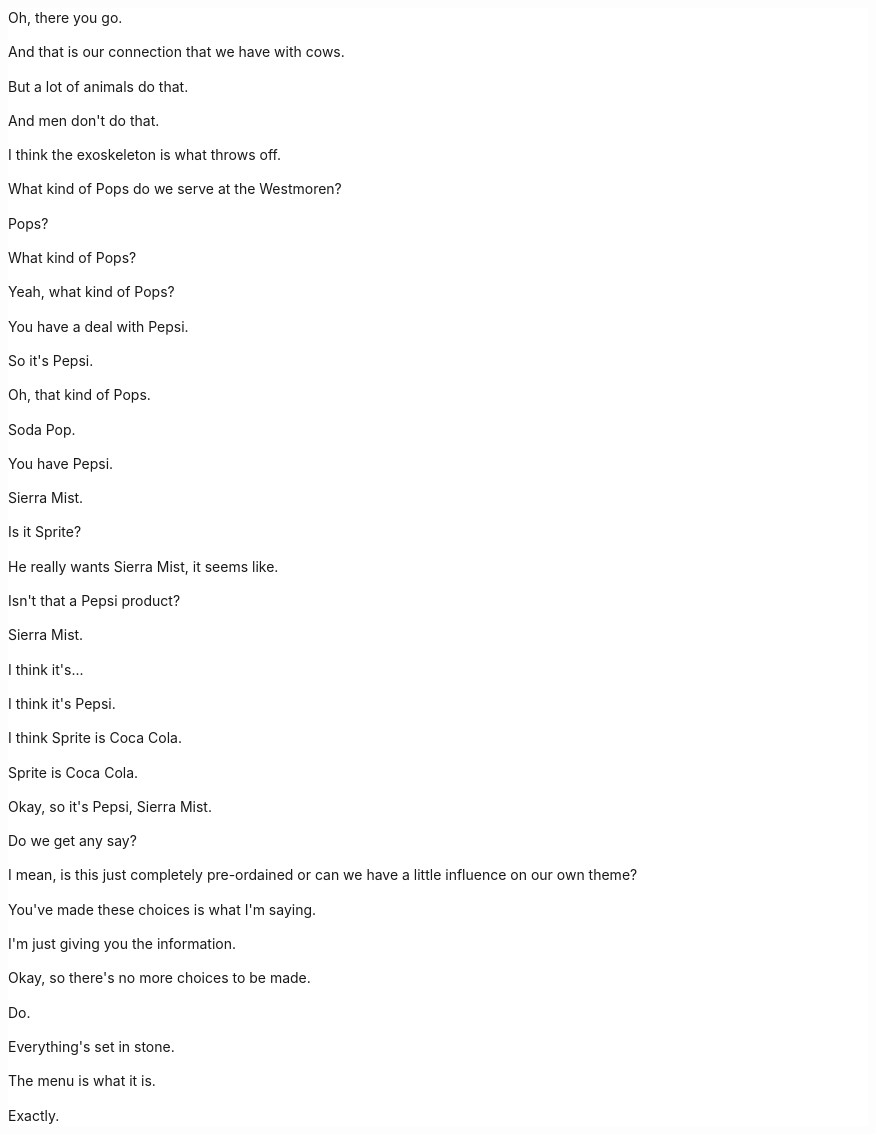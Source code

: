 Oh, there you go.

And that is our connection that we have with cows.

But a lot of animals do that.

And men don't do that.

I think the exoskeleton is what throws off.

What kind of Pops do we serve at the Westmoren?

Pops?

What kind of Pops?

Yeah, what kind of Pops?

You have a deal with Pepsi.

So it's Pepsi.

Oh, that kind of Pops.

Soda Pop.

You have Pepsi.

Sierra Mist.

Is it Sprite?

He really wants Sierra Mist, it seems like.

Isn't that a Pepsi product?

Sierra Mist.

I think it's...

I think it's Pepsi.

I think Sprite is Coca Cola.

Sprite is Coca Cola.

Okay, so it's Pepsi, Sierra Mist.

Do we get any say?

I mean, is this just completely pre-ordained or can we have a little influence on our own theme?

You've made these choices is what I'm saying.

I'm just giving you the information.

Okay, so there's no more choices to be made.

Do.

Everything's set in stone.

The menu is what it is.

Exactly.
